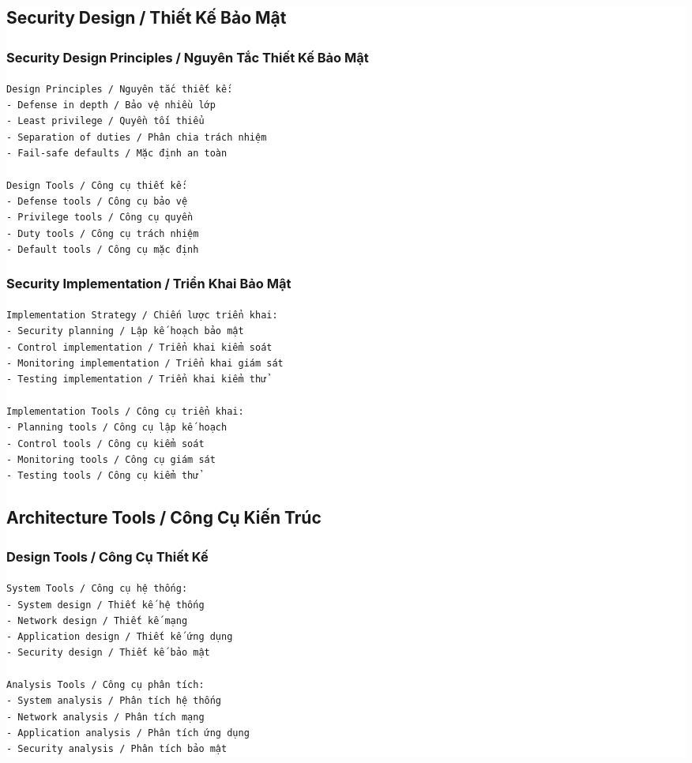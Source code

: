 ```
```

## Security Design / Thiết Kế Bảo Mật

### Security Design Principles / Nguyên Tắc Thiết Kế Bảo Mật
```
Design Principles / Nguyên tắc thiết kế:
- Defense in depth / Bảo vệ nhiều lớp
- Least privilege / Quyền tối thiểu
- Separation of duties / Phân chia trách nhiệm
- Fail-safe defaults / Mặc định an toàn

Design Tools / Công cụ thiết kế:
- Defense tools / Công cụ bảo vệ
- Privilege tools / Công cụ quyền
- Duty tools / Công cụ trách nhiệm
- Default tools / Công cụ mặc định
```

### Security Implementation / Triển Khai Bảo Mật
```
Implementation Strategy / Chiến lược triển khai:
- Security planning / Lập kế hoạch bảo mật
- Control implementation / Triển khai kiểm soát
- Monitoring implementation / Triển khai giám sát
- Testing implementation / Triển khai kiểm thử

Implementation Tools / Công cụ triển khai:
- Planning tools / Công cụ lập kế hoạch
- Control tools / Công cụ kiểm soát
- Monitoring tools / Công cụ giám sát
- Testing tools / Công cụ kiểm thử
```

## Architecture Tools / Công Cụ Kiến Trúc

### Design Tools / Công Cụ Thiết Kế
```
System Tools / Công cụ hệ thống:
- System design / Thiết kế hệ thống
- Network design / Thiết kế mạng
- Application design / Thiết kế ứng dụng
- Security design / Thiết kế bảo mật

Analysis Tools / Công cụ phân tích:
- System analysis / Phân tích hệ thống
- Network analysis / Phân tích mạng
- Application analysis / Phân tích ứng dụng
- Security analysis / Phân tích bảo mật
```
